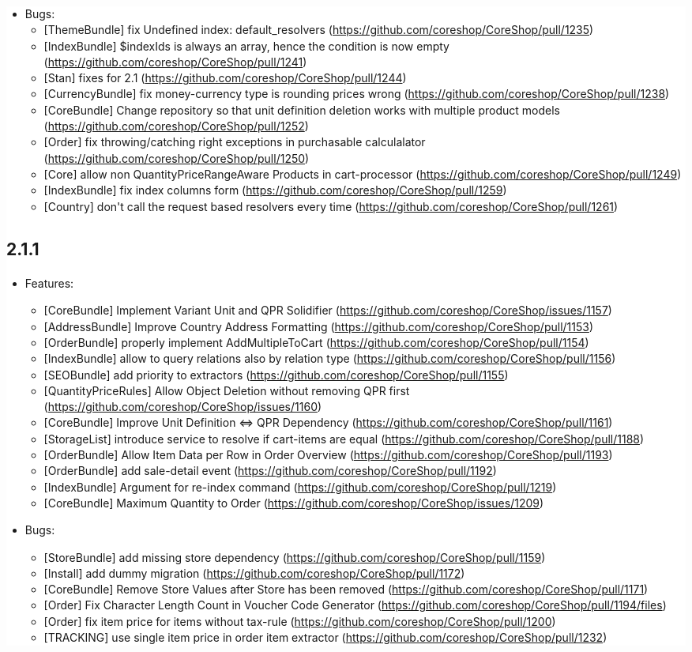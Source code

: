  - Bugs:
    - [ThemeBundle] fix Undefined index: default_resolvers (https://github.com/coreshop/CoreShop/pull/1235)
    - [IndexBundle]  $indexIds is always an array, hence the condition is now empty (https://github.com/coreshop/CoreShop/pull/1241)
    - [Stan] fixes for 2.1 (https://github.com/coreshop/CoreShop/pull/1244)
    - [CurrencyBundle] fix money-currency type is rounding prices wrong (https://github.com/coreshop/CoreShop/pull/1238)
    - [CoreBundle] Change repository so that unit definition deletion works with multiple product models (https://github.com/coreshop/CoreShop/pull/1252)
    - [Order] fix throwing/catching right exceptions in purchasable calculalator (https://github.com/coreshop/CoreShop/pull/1250)
    - [Core] allow non QuantityPriceRangeAware Products in cart-processor (https://github.com/coreshop/CoreShop/pull/1249)
    - [IndexBundle] fix index columns form (https://github.com/coreshop/CoreShop/pull/1259)
    - [Country] don't call the request based resolvers every time (https://github.com/coreshop/CoreShop/pull/1261)

## 2.1.1
 - Features:
    - [CoreBundle] Implement Variant Unit and QPR Solidifier (https://github.com/coreshop/CoreShop/issues/1157)
    - [AddressBundle] Improve Country Address Formatting (https://github.com/coreshop/CoreShop/pull/1153)
    - [OrderBundle] properly implement AddMultipleToCart (https://github.com/coreshop/CoreShop/pull/1154)
    - [IndexBundle] allow to query relations also by relation type (https://github.com/coreshop/CoreShop/pull/1156)
    - [SEOBundle] add priority to extractors (https://github.com/coreshop/CoreShop/pull/1155)
    - [QuantityPriceRules] Allow Object Deletion without removing QPR first (https://github.com/coreshop/CoreShop/issues/1160)
    - [CoreBundle] Improve Unit Definition <=> QPR Dependency (https://github.com/coreshop/CoreShop/pull/1161)
    - [StorageList] introduce service to resolve if cart-items are equal (https://github.com/coreshop/CoreShop/pull/1188)
    - [OrderBundle] Allow Item Data per Row in Order Overview (https://github.com/coreshop/CoreShop/pull/1193)
    - [OrderBundle] add sale-detail event (https://github.com/coreshop/CoreShop/pull/1192)
    - [IndexBundle] Argument for re-index command (https://github.com/coreshop/CoreShop/pull/1219)
    - [CoreBundle] Maximum Quantity to Order (https://github.com/coreshop/CoreShop/issues/1209)
        
 - Bugs:
    - [StoreBundle] add missing store dependency (https://github.com/coreshop/CoreShop/pull/1159)
    - [Install] add dummy migration (https://github.com/coreshop/CoreShop/pull/1172)
    - [CoreBundle] Remove Store Values after Store has been removed (https://github.com/coreshop/CoreShop/pull/1171)
    - [Order] Fix Character Length Count in Voucher Code Generator (https://github.com/coreshop/CoreShop/pull/1194/files)
    - [Order] fix item price for items without tax-rule (https://github.com/coreshop/CoreShop/pull/1200)
    - [TRACKING] use single item price in order item extractor (https://github.com/coreshop/CoreShop/pull/1232)
    